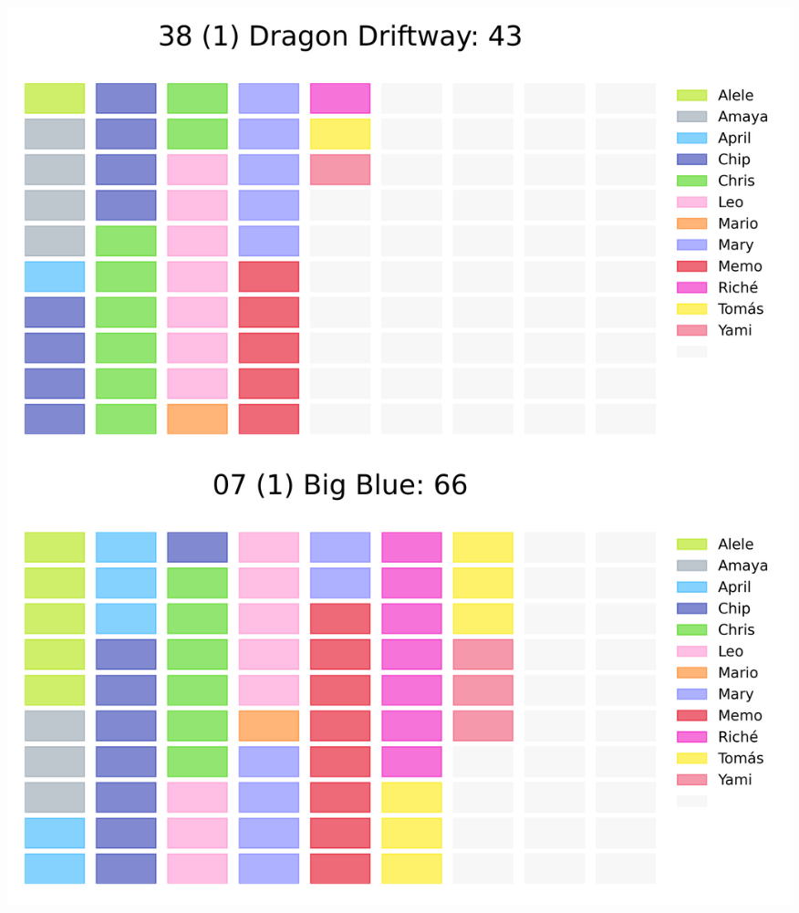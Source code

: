 <img src="/media/sm/sm_LBL_WF_43_Dragon%20Driftway.png" style="width:100%;"><img src="/media/sm/sm_LBL_WF_66_Big%20Blue.png" style="width:100%;">
